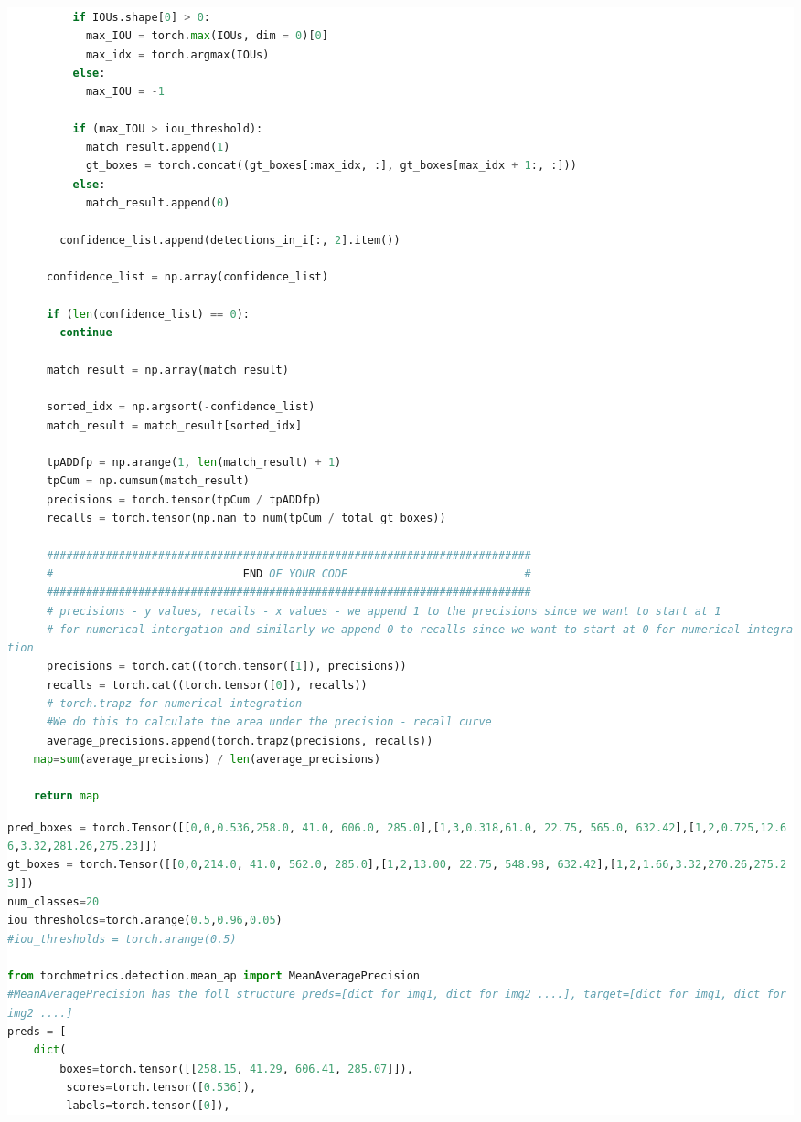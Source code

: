 ```python
          if IOUs.shape[0] > 0:
            max_IOU = torch.max(IOUs, dim = 0)[0]
            max_idx = torch.argmax(IOUs)
          else:
            max_IOU = -1
          
          if (max_IOU > iou_threshold):
            match_result.append(1)
            gt_boxes = torch.concat((gt_boxes[:max_idx, :], gt_boxes[max_idx + 1:, :]))
          else:
            match_result.append(0)

        confidence_list.append(detections_in_i[:, 2].item())

      confidence_list = np.array(confidence_list)

      if (len(confidence_list) == 0):
        continue

      match_result = np.array(match_result)  

      sorted_idx = np.argsort(-confidence_list)
      match_result = match_result[sorted_idx]
      
      tpADDfp = np.arange(1, len(match_result) + 1)
      tpCum = np.cumsum(match_result)
      precisions = torch.tensor(tpCum / tpADDfp)
      recalls = torch.tensor(np.nan_to_num(tpCum / total_gt_boxes))
   
      ##########################################################################
      #                             END OF YOUR CODE                           #
      ##########################################################################
      # precisions - y values, recalls - x values - we append 1 to the precisions since we want to start at 1
      # for numerical intergation and similarly we append 0 to recalls since we want to start at 0 for numerical integration
      precisions = torch.cat((torch.tensor([1]), precisions))
      recalls = torch.cat((torch.tensor([0]), recalls))  
      # torch.trapz for numerical integration
      #We do this to calculate the area under the precision - recall curve
      average_precisions.append(torch.trapz(precisions, recalls))
    map=sum(average_precisions) / len(average_precisions)

    return map
```


```python
pred_boxes = torch.Tensor([[0,0,0.536,258.0, 41.0, 606.0, 285.0],[1,3,0.318,61.0, 22.75, 565.0, 632.42],[1,2,0.725,12.66,3.32,281.26,275.23]])
gt_boxes = torch.Tensor([[0,0,214.0, 41.0, 562.0, 285.0],[1,2,13.00, 22.75, 548.98, 632.42],[1,2,1.66,3.32,270.26,275.23]])
num_classes=20
iou_thresholds=torch.arange(0.5,0.96,0.05)
#iou_thresholds = torch.arange(0.5)

from torchmetrics.detection.mean_ap import MeanAveragePrecision
#MeanAveragePrecision has the foll structure preds=[dict for img1, dict for img2 ....], target=[dict for img1, dict for img2 ....]
preds = [
    dict(
        boxes=torch.tensor([[258.15, 41.29, 606.41, 285.07]]),
         scores=torch.tensor([0.536]),
         labels=torch.tensor([0]),
```